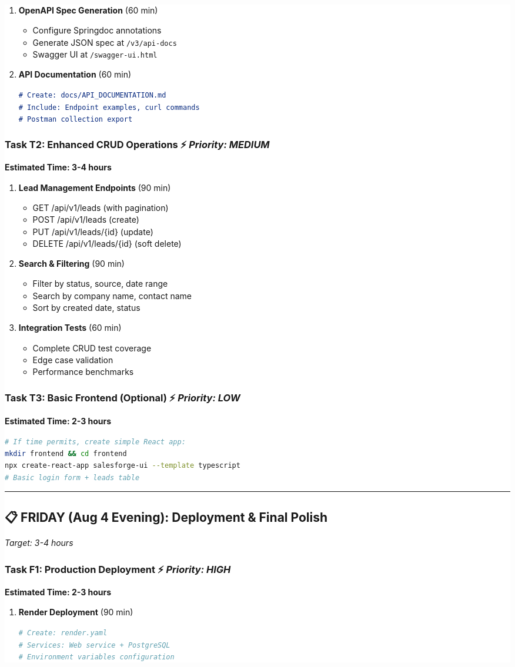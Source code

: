 1. **OpenAPI Spec Generation** (60 min)
   - Configure Springdoc annotations
   - Generate JSON spec at `/v3/api-docs`
   - Swagger UI at `/swagger-ui.html`

2. **API Documentation** (60 min)
   ```markdown
   # Create: docs/API_DOCUMENTATION.md
   # Include: Endpoint examples, curl commands
   # Postman collection export
   ```

### **Task T2: Enhanced CRUD Operations** ⚡ *Priority: MEDIUM*
**Estimated Time: 3-4 hours**

1. **Lead Management Endpoints** (90 min)
   - GET /api/v1/leads (with pagination)
   - POST /api/v1/leads (create)
   - PUT /api/v1/leads/{id} (update)
   - DELETE /api/v1/leads/{id} (soft delete)

2. **Search & Filtering** (90 min)
   - Filter by status, source, date range
   - Search by company name, contact name
   - Sort by created date, status

3. **Integration Tests** (60 min)
   - Complete CRUD test coverage
   - Edge case validation
   - Performance benchmarks

### **Task T3: Basic Frontend (Optional)** ⚡ *Priority: LOW*
**Estimated Time: 2-3 hours**

```bash
# If time permits, create simple React app:
mkdir frontend && cd frontend
npx create-react-app salesforge-ui --template typescript
# Basic login form + leads table
```

---

## 📋 **FRIDAY (Aug 4 Evening): Deployment & Final Polish**
*Target: 3-4 hours*

### **Task F1: Production Deployment** ⚡ *Priority: HIGH*
**Estimated Time: 2-3 hours**

1. **Render Deployment** (90 min)
   ```yaml
   # Create: render.yaml
   # Services: Web service + PostgreSQL
   # Environment variables configuration
   ```
